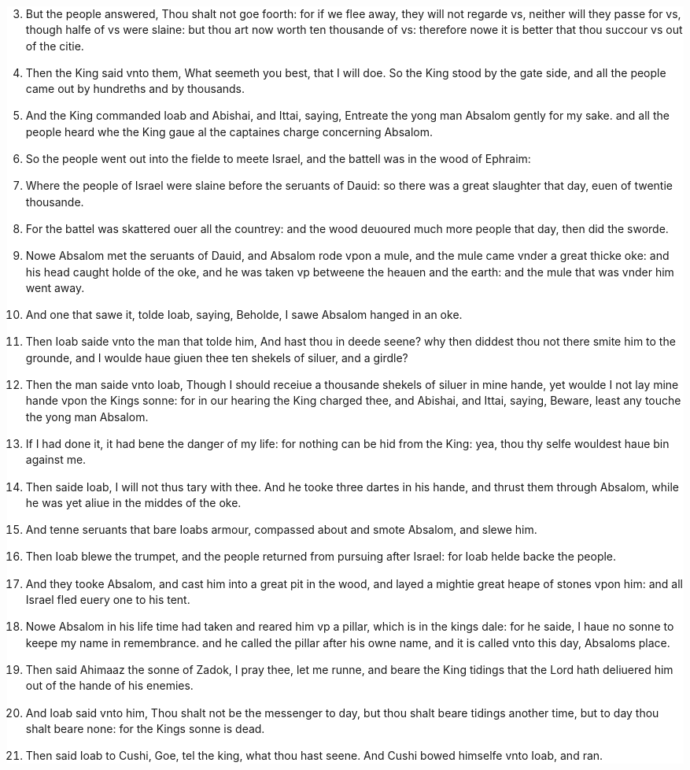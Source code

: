 3. But the people answered, Thou shalt not goe foorth: for if we flee away, they will not regarde vs, neither will they passe for vs, though halfe of vs were slaine: but thou art now worth ten thousande of vs: therefore nowe it is better that thou succour vs out of the citie.

4. Then the King said vnto them, What seemeth you best, that I will doe. So the King stood by the gate side, and all the people came out by hundreths and by thousands.

5. And the King commanded Ioab and Abishai, and Ittai, saying, Entreate the yong man Absalom gently for my sake. and all the people heard whe the King gaue al the captaines charge concerning Absalom.

6. So the people went out into the fielde to meete Israel, and the battell was in the wood of Ephraim:

7. Where the people of Israel were slaine before the seruants of Dauid: so there was a great slaughter that day, euen of twentie thousande.

8. For the battel was skattered ouer all the countrey: and the wood deuoured much more people that day, then did the sworde.

9. Nowe Absalom met the seruants of Dauid, and Absalom rode vpon a mule, and the mule came vnder a great thicke oke: and his head caught holde of the oke, and he was taken vp betweene the heauen and the earth: and the mule that was vnder him went away.

10. And one that sawe it, tolde Ioab, saying, Beholde, I sawe Absalom hanged in an oke.

11. Then Ioab saide vnto the man that tolde him, And hast thou in deede seene? why then diddest thou not there smite him to the grounde, and I woulde haue giuen thee ten shekels of siluer, and a girdle?

12. Then the man saide vnto Ioab, Though I should receiue a thousande shekels of siluer in mine hande, yet woulde I not lay mine hande vpon the Kings sonne: for in our hearing the King charged thee, and Abishai, and Ittai, saying, Beware, least any touche the yong man Absalom.

13. If I had done it, it had bene the danger of my life: for nothing can be hid from the King: yea, thou thy selfe wouldest haue bin against me.

14. Then saide Ioab, I will not thus tary with thee. And he tooke three dartes in his hande, and thrust them through Absalom, while he was yet aliue in the middes of the oke.

15. And tenne seruants that bare Ioabs armour, compassed about and smote Absalom, and slewe him.

16. Then Ioab blewe the trumpet, and the people returned from pursuing after Israel: for Ioab helde backe the people.

17. And they tooke Absalom, and cast him into a great pit in the wood, and layed a mightie great heape of stones vpon him: and all Israel fled euery one to his tent.

18. Nowe Absalom in his life time had taken and reared him vp a pillar, which is in the kings dale: for he saide, I haue no sonne to keepe my name in remembrance. and he called the pillar after his owne name, and it is called vnto this day, Absaloms place.

19. Then said Ahimaaz the sonne of Zadok, I pray thee, let me runne, and beare the King tidings that the Lord hath deliuered him out of the hande of his enemies.

20. And Ioab said vnto him, Thou shalt not be the messenger to day, but thou shalt beare tidings another time, but to day thou shalt beare none: for the Kings sonne is dead.

21. Then said Ioab to Cushi, Goe, tel the king, what thou hast seene. And Cushi bowed himselfe vnto Ioab, and ran.
